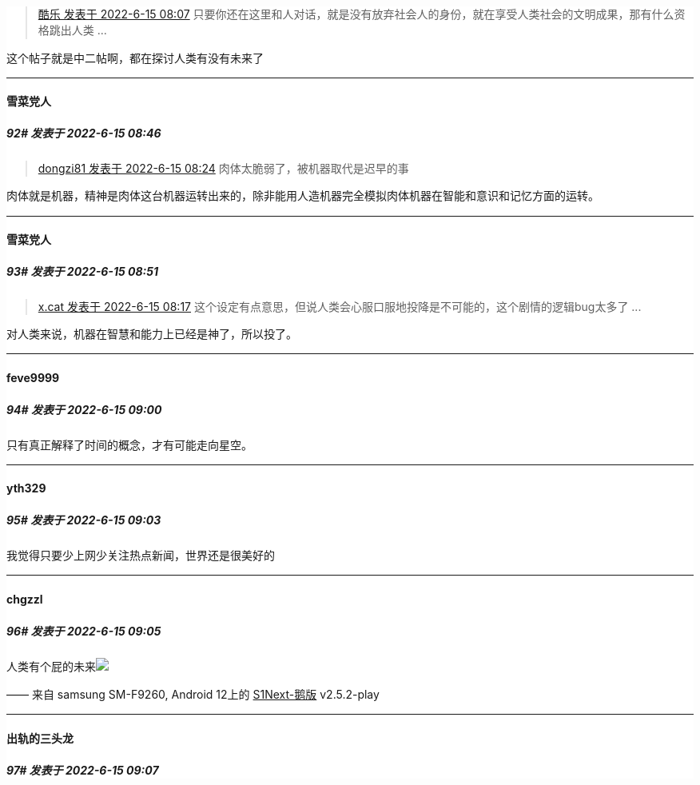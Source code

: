<blockquote><a href="httphttps://bbs.saraba1st.com/2b/forum.php?mod=redirect&amp;goto=findpost&amp;pid=56272037&amp;ptid=2075821" target="_blank">酷乐 发表于 2022-6-15 08:07</a>
只要你还在这里和人对话，就是没有放弃社会人的身份，就在享受人类社会的文明成果，那有什么资格跳出人类 ...</blockquote>
这个帖子就是中二帖啊，都在探讨人类有没有未来了

*****

####  雪菜党人  
##### 92#       发表于 2022-6-15 08:46

<blockquote><a href="httphttps://bbs.saraba1st.com/2b/forum.php?mod=redirect&amp;goto=findpost&amp;pid=56272167&amp;ptid=2075821" target="_blank">dongzi81 发表于 2022-6-15 08:24</a>
肉体太脆弱了，被机器取代是迟早的事</blockquote>
肉体就是机器，精神是肉体这台机器运转出来的，除非能用人造机器完全模拟肉体机器在智能和意识和记忆方面的运转。

*****

####  雪菜党人  
##### 93#       发表于 2022-6-15 08:51

<blockquote><a href="httphttps://bbs.saraba1st.com/2b/forum.php?mod=redirect&amp;goto=findpost&amp;pid=56272102&amp;ptid=2075821" target="_blank">x.cat 发表于 2022-6-15 08:17</a>
这个设定有点意思，但说人类会心服口服地投降是不可能的，这个剧情的逻辑bug太多了 ...</blockquote>
对人类来说，机器在智慧和能力上已经是神了，所以投了。



*****

####  feve9999  
##### 94#       发表于 2022-6-15 09:00

只有真正解释了时间的概念，才有可能走向星空。



*****

####  yth329  
##### 95#       发表于 2022-6-15 09:03

我觉得只要少上网少关注热点新闻，世界还是很美好的

*****

####  chgzzl  
##### 96#       发表于 2022-6-15 09:05

人类有个屁的未来<img src="https://static.saraba1st.com/image/smiley/face2017/254.png" referrerpolicy="no-referrer">

—— 来自 samsung SM-F9260, Android 12上的 [S1Next-鹅版](https://github.com/ykrank/S1-Next/releases) v2.5.2-play

*****

####  出轨的三头龙  
##### 97#       发表于 2022-6-15 09:07
